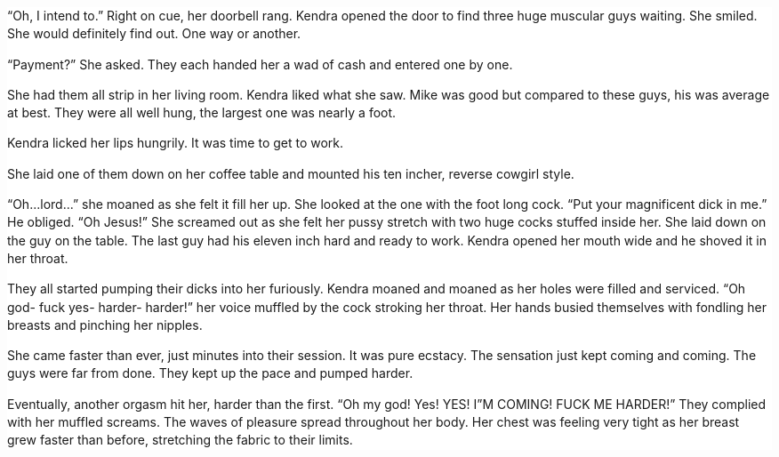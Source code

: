 “Oh, I intend to.” Right on cue, her
doorbell rang. Kendra opened the door to find three huge muscular guys waiting.
She smiled. She would definitely find out. One way or another.


 


“Payment?” She asked. They each handed her
a wad of cash and entered one by one.


 


She had them all strip in her living room.
Kendra liked what she saw. Mike was good but compared to these guys, his was
average at best. They were all well hung, the largest one was nearly a foot.


 


Kendra licked her lips hungrily. It was
time to get to work.


 


She laid one of them down on her coffee
table and mounted his ten incher, reverse cowgirl style.


 


“Oh...lord...” she moaned as she felt it
fill her up. She looked at the one with the foot long cock. “Put your
magnificent dick in me.” He obliged. “Oh Jesus!” She screamed out as she felt
her pussy stretch with two huge cocks stuffed inside her. She laid down on the
guy on the table. The last guy had his eleven inch hard and ready to work.
Kendra opened her mouth wide and he shoved it in her throat.


 


They all started pumping their dicks into
her furiously. Kendra moaned and moaned as her holes were filled and serviced.
“Oh god- fuck yes- harder- harder!” her voice muffled by the cock stroking her
throat. Her hands busied themselves with fondling her breasts and pinching her
nipples. 


 


She came faster than ever, just minutes
into their session. It was pure ecstacy. The
sensation just kept coming and coming. The guys were far from done. They kept
up the pace and pumped harder. 


 


Eventually, another orgasm hit her, harder
than the first. “Oh my god! Yes! YES! I”M COMING! FUCK ME HARDER!” They
complied with her muffled screams. The waves of pleasure spread throughout her
body. Her chest was feeling very tight as her breast grew faster than before,
stretching the fabric to their limits.
